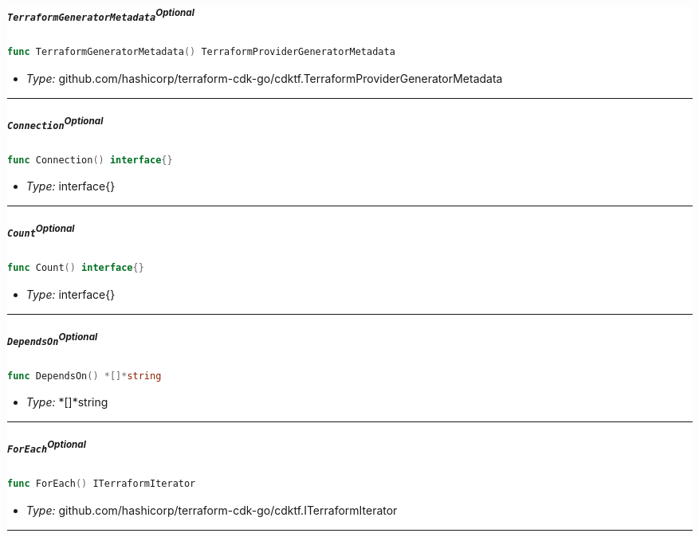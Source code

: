 
##### `TerraformGeneratorMetadata`<sup>Optional</sup> <a name="TerraformGeneratorMetadata" id="@cdktf/provider-azurerm.vpnGatewayConnection.VpnGatewayConnection.property.terraformGeneratorMetadata"></a>

```go
func TerraformGeneratorMetadata() TerraformProviderGeneratorMetadata
```

- *Type:* github.com/hashicorp/terraform-cdk-go/cdktf.TerraformProviderGeneratorMetadata

---

##### `Connection`<sup>Optional</sup> <a name="Connection" id="@cdktf/provider-azurerm.vpnGatewayConnection.VpnGatewayConnection.property.connection"></a>

```go
func Connection() interface{}
```

- *Type:* interface{}

---

##### `Count`<sup>Optional</sup> <a name="Count" id="@cdktf/provider-azurerm.vpnGatewayConnection.VpnGatewayConnection.property.count"></a>

```go
func Count() interface{}
```

- *Type:* interface{}

---

##### `DependsOn`<sup>Optional</sup> <a name="DependsOn" id="@cdktf/provider-azurerm.vpnGatewayConnection.VpnGatewayConnection.property.dependsOn"></a>

```go
func DependsOn() *[]*string
```

- *Type:* *[]*string

---

##### `ForEach`<sup>Optional</sup> <a name="ForEach" id="@cdktf/provider-azurerm.vpnGatewayConnection.VpnGatewayConnection.property.forEach"></a>

```go
func ForEach() ITerraformIterator
```

- *Type:* github.com/hashicorp/terraform-cdk-go/cdktf.ITerraformIterator

---